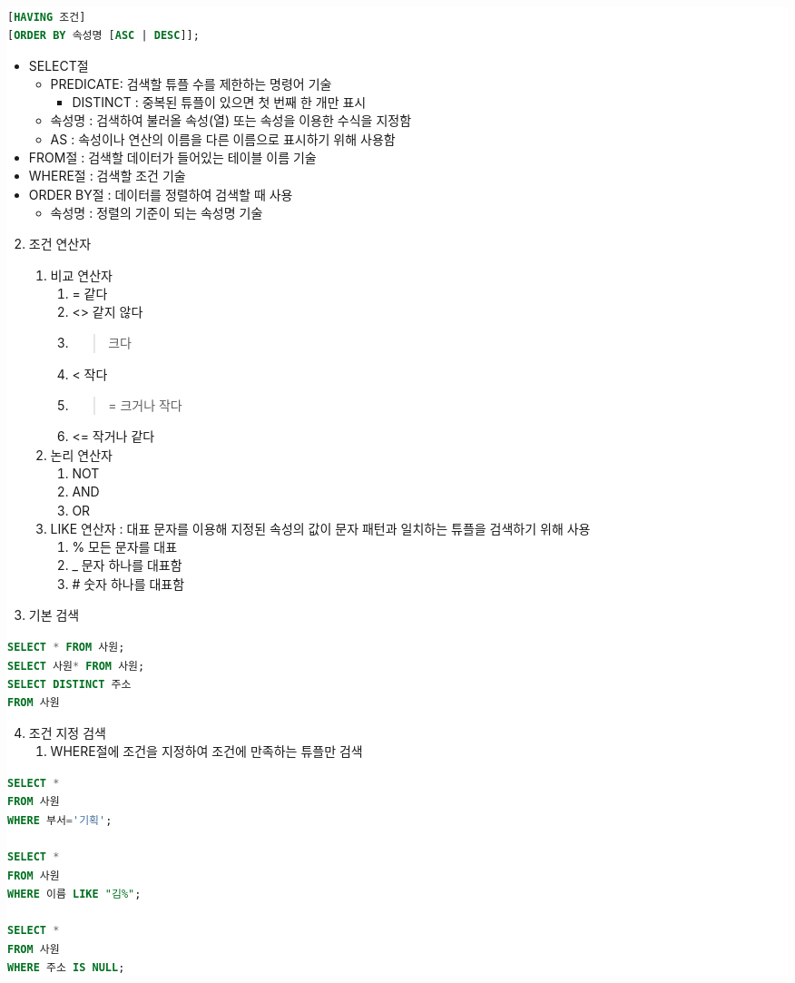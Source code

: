 ```sql
[HAVING 조건]
[ORDER BY 속성명 [ASC | DESC]];
```

- SELECT절
  - PREDICATE: 검색할 튜플 수를 제한하는 명령어 기술
    - DISTINCT : 중복된 튜플이 있으면 첫 번째 한 개만 표시
  - 속성명 : 검색하여 불러올 속성(열) 또는 속성을 이용한 수식을 지정함
  - AS : 속성이나 연산의 이름을 다른 이름으로 표시하기 위해 사용함
- FROM절 : 검색할 데이터가 들어있는 테이블 이름 기술
- WHERE절 : 검색할 조건 기술
- ORDER BY절 : 데이터를 정렬하여 검색할 때 사용
  - 속성명 : 정렬의 기준이 되는 속성명 기술

2. 조건 연산자
   1. 비교 연산자
      1. = 같다
      2. <> 같지 않다
      3. > 크다
      4. < 작다
      5. >= 크거나 작다
      6. <= 작거나 같다
   2. 논리 연산자
      1. NOT
      2. AND
      3. OR
   3. LIKE 연산자 : 대표 문자를 이용해 지정된 속성의 값이 문자 패턴과 일치하는 튜플을 검색하기 위해 사용
      1. % 모든 문자를 대표
      2. _ 문자 하나를 대표함
      3. \# 숫자 하나를 대표함

3. 기본 검색
```SQL
SELECT * FROM 사원;
SELECT 사원* FROM 사원;
SELECT DISTINCT 주소
FROM 사원
```
4. 조건 지정 검색
   1. WHERE절에 조건을 지정하여 조건에 만족하는 튜플만 검색
```SQL
SELECT *
FROM 사원
WHERE 부서='기획';

SELECT *
FROM 사원
WHERE 이름 LIKE "김%";

SELECT *
FROM 사원
WHERE 주소 IS NULL;
```

